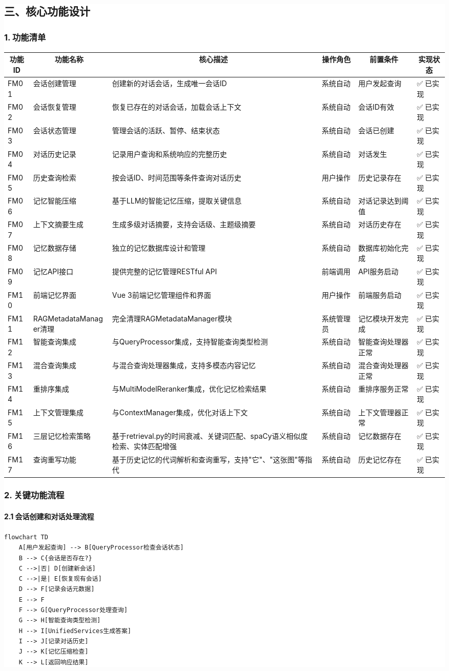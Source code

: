 ## 三、核心功能设计

### 1. 功能清单

| 功能ID | 功能名称               | 核心描述                                 | 操作角色   | 前置条件         | 实现状态 |
| ------ | ---------------------- | ---------------------------------------- | ---------- | ---------------- | -------- |
| FM01   | 会话创建管理           | 创建新的对话会话，生成唯一会话ID         | 系统自动   | 用户发起查询     | ✅ 已实现 |
| FM02   | 会话恢复管理           | 恢复已存在的对话会话，加载会话上下文     | 系统自动   | 会话ID有效       | ✅ 已实现 |
| FM03   | 会话状态管理           | 管理会话的活跃、暂停、结束状态           | 系统自动   | 会话已创建       | ✅ 已实现 |
| FM04   | 对话历史记录           | 记录用户查询和系统响应的完整历史         | 系统自动   | 对话发生         | ✅ 已实现 |
| FM05   | 历史查询检索           | 按会话ID、时间范围等条件查询对话历史     | 用户操作   | 历史记录存在     | ✅ 已实现 |
| FM06   | 记忆智能压缩           | 基于LLM的智能记忆压缩，提取关键信息      | 系统自动   | 对话记录达到阈值 | ✅ 已实现 |
| FM07   | 上下文摘要生成         | 生成多级对话摘要，支持会话级、主题级摘要 | 系统自动   | 对话历史存在     | ✅ 已实现 |
| FM08   | 记忆数据存储           | 独立的记忆数据库设计和管理               | 系统自动   | 数据库初始化完成 | ✅ 已实现 |
| FM09   | 记忆API接口            | 提供完整的记忆管理RESTful API            | 前端调用   | API服务启动      | ✅ 已实现 |
| FM10   | 前端记忆界面           | Vue 3前端记忆管理组件和界面              | 用户操作   | 前端服务启动     | ✅ 已实现 |
| FM11   | RAGMetadataManager清理 | 完全清理RAGMetadataManager模块           | 系统管理员 | 记忆模块开发完成 | ✅ 已实现 |
| FM12   | 智能查询集成           | 与QueryProcessor集成，支持智能查询类型检测 | 系统自动   | 智能查询处理器正常 | ✅ 已实现 |
| FM13   | 混合查询集成           | 与混合查询处理器集成，支持多模态内容记忆 | 系统自动   | 混合查询处理器正常 | ✅ 已实现 |
| FM14   | 重排序集成             | 与MultiModelReranker集成，优化记忆检索结果 | 系统自动   | 重排序服务正常 | ✅ 已实现 |
| FM15   | 上下文管理集成         | 与ContextManager集成，优化对话上下文 | 系统自动   | 上下文管理器正常 | ✅ 已实现 |
| FM16   | 三层记忆检索策略       | 基于retrieval.py的时间衰减、关键词匹配、spaCy语义相似度检索、实体匹配增强 | 系统自动   | 记忆数据存在     | ✅ 已实现 |
| FM17   | 查询重写功能           | 基于历史记忆的代词解析和查询重写，支持"它"、"这张图"等指代 | 系统自动   | 历史记忆存在     | ✅ 已实现 |

### 2. 关键功能流程

#### 2.1 会话创建和对话处理流程

```mermaid
flowchart TD
    A[用户发起查询] --> B[QueryProcessor检查会话状态]
    B --> C{会话是否存在?}
    C -->|否| D[创建新会话]
    C -->|是| E[恢复现有会话]
    D --> F[记录会话元数据]
    E --> F
    F --> G[QueryProcessor处理查询]
    G --> H[智能查询类型检测]
    H --> I[UnifiedServices生成答案]
    I --> J[记录对话历史]
    J --> K[记忆压缩检查]
    K --> L[返回响应结果]
```
